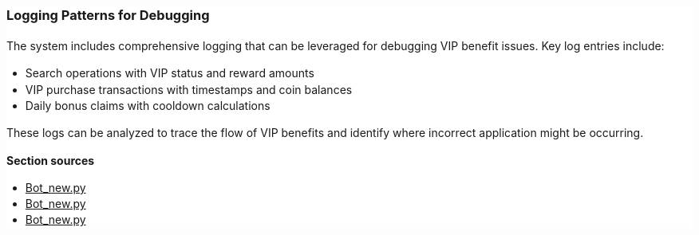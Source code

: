 ### Logging Patterns for Debugging

The system includes comprehensive logging that can be leveraged for debugging VIP benefit issues. Key log entries include:

- Search operations with VIP status and reward amounts
- VIP purchase transactions with timestamps and coin balances
- Daily bonus claims with cooldown calculations

These logs can be analyzed to trace the flow of VIP benefits and identify where incorrect application might be occurring.

**Section sources**
- [Bot_new.py](file://Bot_new.py#L79-L85)
- [Bot_new.py](file://Bot_new.py#L550-L552)
- [Bot_new.py](file://Bot_new.py#L680-L682)